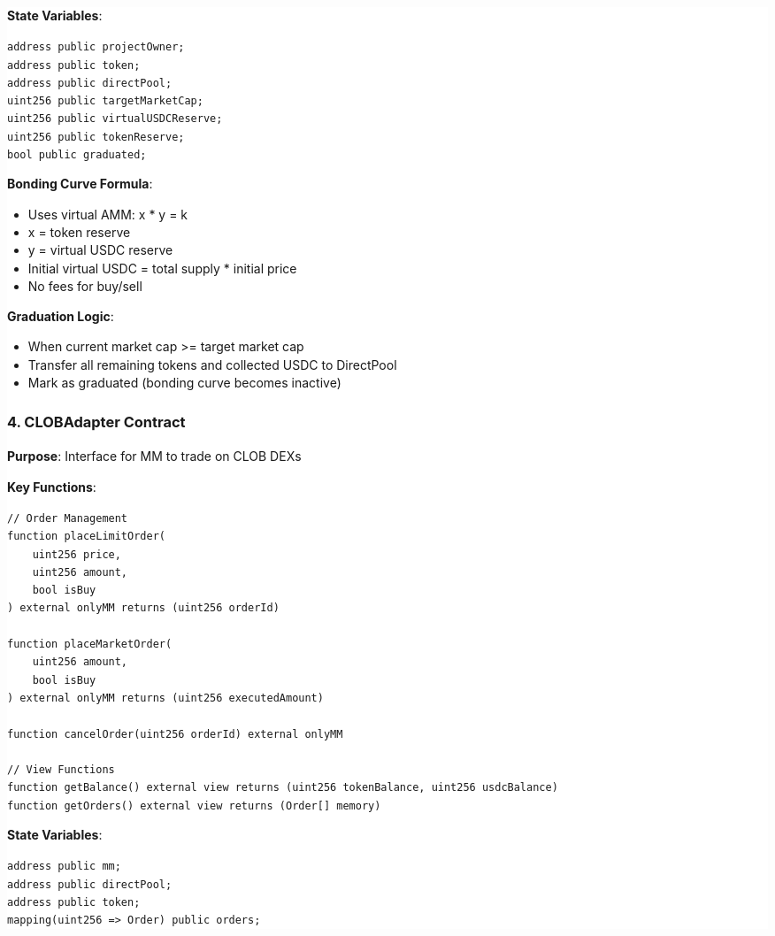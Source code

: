 **State Variables**:
```solidity
address public projectOwner;
address public token;
address public directPool;
uint256 public targetMarketCap;
uint256 public virtualUSDCReserve;
uint256 public tokenReserve;
bool public graduated;
```

**Bonding Curve Formula**:
- Uses virtual AMM: x * y = k
- x = token reserve
- y = virtual USDC reserve
- Initial virtual USDC = total supply * initial price
- No fees for buy/sell

**Graduation Logic**:
- When current market cap >= target market cap
- Transfer all remaining tokens and collected USDC to DirectPool
- Mark as graduated (bonding curve becomes inactive)

### 4. CLOBAdapter Contract

**Purpose**: Interface for MM to trade on CLOB DEXs

**Key Functions**:
```solidity
// Order Management
function placeLimitOrder(
    uint256 price,
    uint256 amount,
    bool isBuy
) external onlyMM returns (uint256 orderId)

function placeMarketOrder(
    uint256 amount,
    bool isBuy
) external onlyMM returns (uint256 executedAmount)

function cancelOrder(uint256 orderId) external onlyMM

// View Functions
function getBalance() external view returns (uint256 tokenBalance, uint256 usdcBalance)
function getOrders() external view returns (Order[] memory)
```

**State Variables**:
```solidity
address public mm;
address public directPool;
address public token;
mapping(uint256 => Order) public orders;
```
